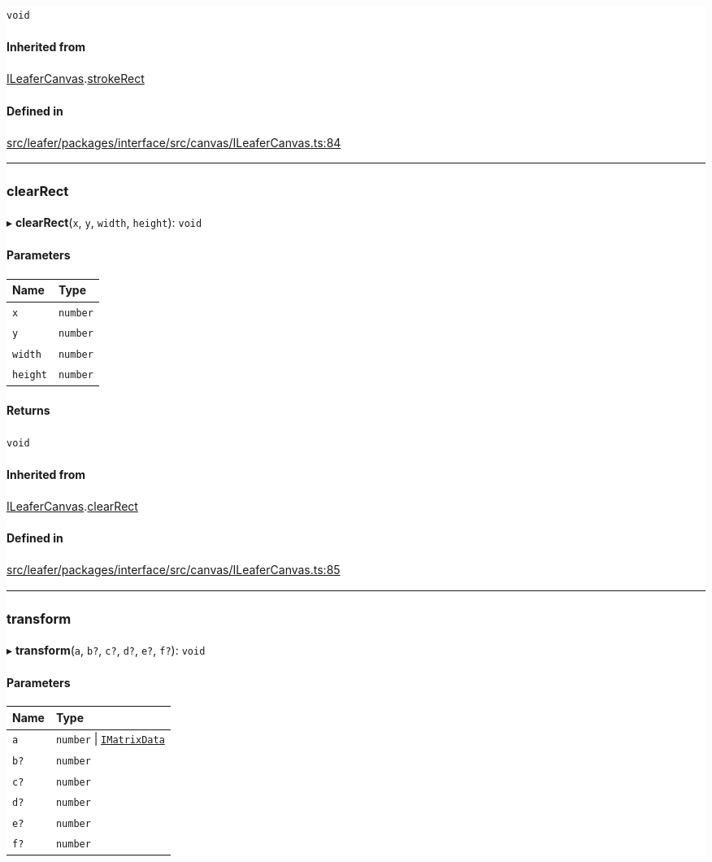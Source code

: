 `void`

#### Inherited from

[ILeaferCanvas](ILeaferCanvas.md).[strokeRect](ILeaferCanvas.md#strokerect)

#### Defined in

[src/leafer/packages/interface/src/canvas/ILeaferCanvas.ts:84](https://github.com/leaferjs/leafer/blob/9496e2973fd92c147ae5dbbf3c11ffcd5991c0f1/packages/interface/src/canvas/ILeaferCanvas.ts#L84)

___

### clearRect

▸ **clearRect**(`x`, `y`, `width`, `height`): `void`

#### Parameters

| Name | Type |
| :------ | :------ |
| `x` | `number` |
| `y` | `number` |
| `width` | `number` |
| `height` | `number` |

#### Returns

`void`

#### Inherited from

[ILeaferCanvas](ILeaferCanvas.md).[clearRect](ILeaferCanvas.md#clearrect)

#### Defined in

[src/leafer/packages/interface/src/canvas/ILeaferCanvas.ts:85](https://github.com/leaferjs/leafer/blob/9496e2973fd92c147ae5dbbf3c11ffcd5991c0f1/packages/interface/src/canvas/ILeaferCanvas.ts#L85)

___

### transform

▸ **transform**(`a`, `b?`, `c?`, `d?`, `e?`, `f?`): `void`

#### Parameters

| Name | Type |
| :------ | :------ |
| `a` | `number` \| [`IMatrixData`](IMatrixData.md) |
| `b?` | `number` |
| `c?` | `number` |
| `d?` | `number` |
| `e?` | `number` |
| `f?` | `number` |
